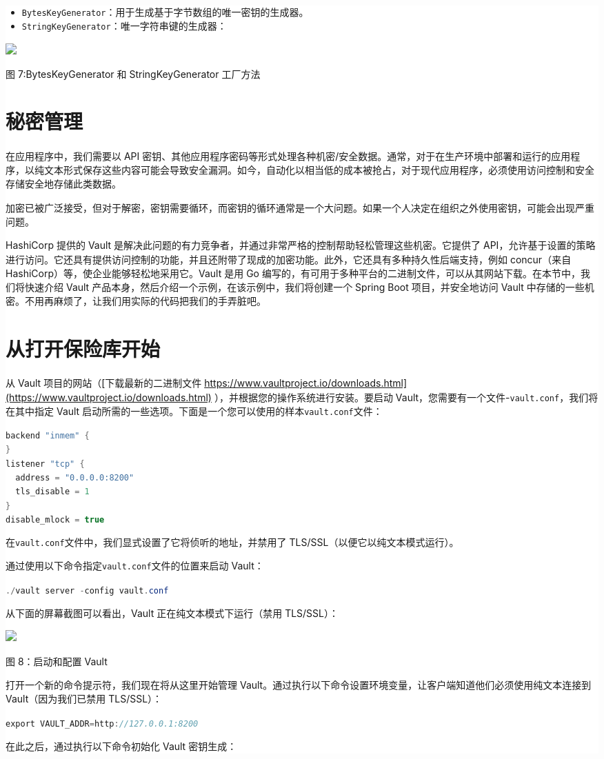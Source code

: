*   `BytesKeyGenerator`：用于生成基于字节数组的唯一密钥的生成器。
*   `StringKeyGenerator`：唯一字符串键的生成器：

![](assets/50f4bea4-d4a6-447c-be97-1a746f3a7d4e.png)

图 7:BytesKeyGenerator 和 StringKeyGenerator 工厂方法

# 秘密管理

在应用程序中，我们需要以 API 密钥、其他应用程序密码等形式处理各种机密/安全数据。通常，对于在生产环境中部署和运行的应用程序，以纯文本形式保存这些内容可能会导致安全漏洞。如今，自动化以相当低的成本被抢占，对于现代应用程序，必须使用访问控制和安全存储安全地存储此类数据。

加密已被广泛接受，但对于解密，密钥需要循环，而密钥的循环通常是一个大问题。如果一个人决定在组织之外使用密钥，可能会出现严重问题。

HashiCorp 提供的 Vault 是解决此问题的有力竞争者，并通过非常严格的控制帮助轻松管理这些机密。它提供了 API，允许基于设置的策略进行访问。它还具有提供访问控制的功能，并且还附带了现成的加密功能。此外，它还具有多种持久性后端支持，例如 concur（来自 HashiCorp）等，使企业能够轻松地采用它。Vault 是用 Go 编写的，有可用于多种平台的二进制文件，可以从其网站下载。在本节中，我们将快速介绍 Vault 产品本身，然后介绍一个示例，在该示例中，我们将创建一个 Spring Boot 项目，并安全地访问 Vault 中存储的一些机密。不用再麻烦了，让我们用实际的代码把我们的手弄脏吧。

# 从打开保险库开始

从 Vault 项目的网站（[下载最新的二进制文件 https://www.vaultproject.io/downloads.html](https://www.vaultproject.io/downloads.html) ），并根据您的操作系统进行安装。要启动 Vault，您需要有一个文件-`vault.conf`，我们将在其中指定 Vault 启动所需的一些选项。下面是一个您可以使用的样本`vault.conf`文件：

```java
backend "inmem" {
} 
listener "tcp" {
  address = "0.0.0.0:8200"
  tls_disable = 1
}
disable_mlock = true
```

在`vault.conf`文件中，我们显式设置了它将侦听的地址，并禁用了 TLS/SSL（以便它以纯文本模式运行）。

通过使用以下命令指定`vault.conf`文件的位置来启动 Vault：

```java
./vault server -config vault.conf
```

从下面的屏幕截图可以看出，Vault 正在纯文本模式下运行（禁用 TLS/SSL）：

![](assets/8aa8b640-96ed-40d7-bcf8-b5bc1dbc50fa.png)

图 8：启动和配置 Vault

打开一个新的命令提示符，我们现在将从这里开始管理 Vault。通过执行以下命令设置环境变量，让客户端知道他们必须使用纯文本连接到 Vault（因为我们已禁用 TLS/SSL）：

```java
export VAULT_ADDR=http://127.0.0.1:8200
```

在此之后，通过执行以下命令初始化 Vault 密钥生成：
